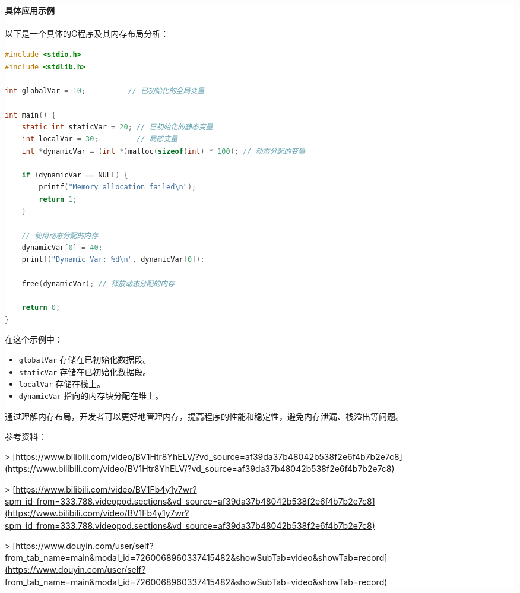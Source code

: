 #### 具体应用示例

以下是一个具体的C程序及其内存布局分析：

```c
#include <stdio.h>
#include <stdlib.h>

int globalVar = 10;          // 已初始化的全局变量

int main() {
    static int staticVar = 20; // 已初始化的静态变量
    int localVar = 30;         // 局部变量
    int *dynamicVar = (int *)malloc(sizeof(int) * 100); // 动态分配的变量

    if (dynamicVar == NULL) {
        printf("Memory allocation failed\n");
        return 1;
    }

    // 使用动态分配的内存
    dynamicVar[0] = 40;
    printf("Dynamic Var: %d\n", dynamicVar[0]);

    free(dynamicVar); // 释放动态分配的内存

    return 0;
}
```

在这个示例中：

* `globalVar` 存储在已初始化数据段。
* `staticVar` 存储在已初始化数据段。
* `localVar` 存储在栈上。
* `dynamicVar` 指向的内存块分配在堆上。

通过理解内存布局，开发者可以更好地管理内存，提高程序的性能和稳定性，避免内存泄漏、栈溢出等问题。

参考资料：

\> [https://www.bilibili.com/video/BV1Htr8YhELV/?vd_source=af39da37b48042b538f2e6f4b7b2e7c8](https://www.bilibili.com/video/BV1Htr8YhELV/?vd_source=af39da37b48042b538f2e6f4b7b2e7c8)

\> [https://www.bilibili.com/video/BV1Fb4y1y7wr?spm_id_from=333.788.videopod.sections&vd_source=af39da37b48042b538f2e6f4b7b2e7c8](https://www.bilibili.com/video/BV1Fb4y1y7wr?spm_id_from=333.788.videopod.sections&vd_source=af39da37b48042b538f2e6f4b7b2e7c8)

\> [https://www.douyin.com/user/self?from_tab_name=main&modal_id=7260068960337415482&showSubTab=video&showTab=record](https://www.douyin.com/user/self?from_tab_name=main&modal_id=7260068960337415482&showSubTab=video&showTab=record)
